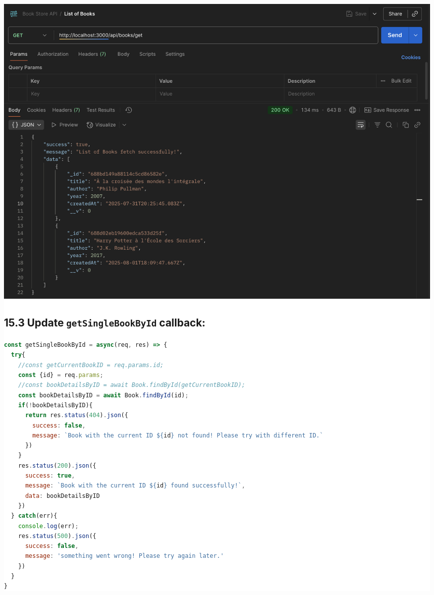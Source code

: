 <img src="./images/getAllBooks_request.png" alt="getAllBooks">

## 15.3 Update `getSingleBookById` callback:
```js
const getSingleBookById = async(req, res) => {
  try{
    //const getCurrentBookID = req.params.id;
    const {id} = req.params;
    //const bookDetailsByID = await Book.findById(getCurrentBookID);
    const bookDetailsByID = await Book.findById(id);
    if(!bookDetailsByID){
      return res.status(404).json({
        success: false,
        message: `Book with the current ID ${id} not found! Please try with different ID.`
      })
    }
    res.status(200).json({
      success: true,
      message: `Book with the current ID ${id} found successfully!`,
      data: bookDetailsByID
    })
  } catch(err){
    console.log(err);
    res.status(500).json({
      success: false,
      message: 'something went wrong! Please try again later.'
    })
  }
}
``` 
